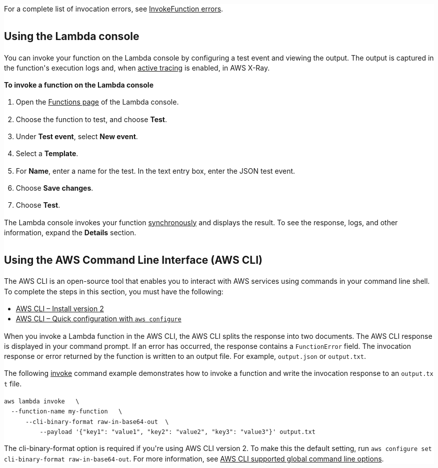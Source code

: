 For a complete list of invocation errors, see [InvokeFunction errors](API_Invoke.md#API_Invoke_Errors)\.

## Using the Lambda console<a name="csharp-exceptions-console"></a>

You can invoke your function on the Lambda console by configuring a test event and viewing the output\. The output is captured in the function's execution logs and, when [active tracing](services-xray.md) is enabled, in AWS X\-Ray\.

**To invoke a function on the Lambda console**

1. Open the [Functions page](https://console.aws.amazon.com/lambda/home#/functions) of the Lambda console\.

1. Choose the function to test, and choose **Test**\.

1. Under **Test event**, select **New event**\.

1. Select a **Template**\.

1. For **Name**, enter a name for the test\. In the text entry box, enter the JSON test event\.

1. Choose **Save changes**\.

1. Choose **Test**\.

The Lambda console invokes your function [synchronously](invocation-sync.md) and displays the result\. To see the response, logs, and other information, expand the **Details** section\.

## Using the AWS Command Line Interface \(AWS CLI\)<a name="csharp-exceptions-cli"></a>

The AWS CLI is an open\-source tool that enables you to interact with AWS services using commands in your command line shell\. To complete the steps in this section, you must have the following:
+ [AWS CLI – Install version 2](https://docs.aws.amazon.com/cli/latest/userguide/install-cliv2.html)
+ [AWS CLI – Quick configuration with `aws configure`](https://docs.aws.amazon.com/cli/latest/userguide/cli-chap-configure.html)

When you invoke a Lambda function in the AWS CLI, the AWS CLI splits the response into two documents\. The AWS CLI response is displayed in your command prompt\. If an error has occurred, the response contains a `FunctionError` field\. The invocation response or error returned by the function is written to an output file\. For example, `output.json` or `output.txt`\.

The following [invoke](https://docs.aws.amazon.com/cli/latest/reference/lambda/invoke.html) command example demonstrates how to invoke a function and write the invocation response to an `output.txt` file\.

```
aws lambda invoke   \
  --function-name my-function   \
      --cli-binary-format raw-in-base64-out  \
          --payload '{"key1": "value1", "key2": "value2", "key3": "value3"}' output.txt
```

The cli\-binary\-format option is required if you're using AWS CLI version 2\. To make this the default setting, run `aws configure set cli-binary-format raw-in-base64-out`\. For more information, see [AWS CLI supported global command line options](https://docs.aws.amazon.com/cli/latest/userguide/cli-configure-options.html#cli-configure-options-list)\.
